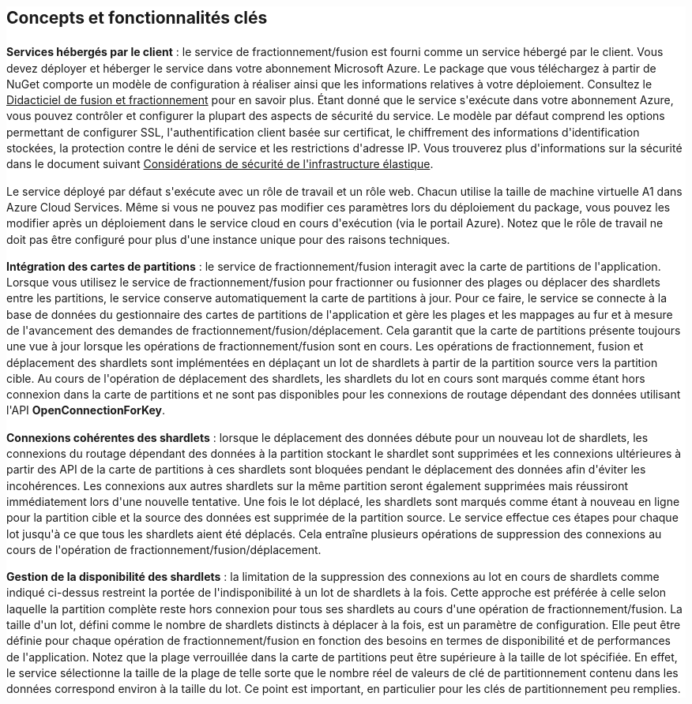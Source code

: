## Concepts et fonctionnalités clés

**Services hébergés par le client** : le service de fractionnement/fusion est fourni comme un service hébergé par le client. Vous devez déployer et héberger le service dans votre abonnement Microsoft Azure. Le package que vous téléchargez à partir de NuGet comporte un modèle de configuration à réaliser ainsi que les informations relatives à votre déploiement. Consultez le [Didacticiel de fusion et fractionnement](sql-database-elastic-scale-configure-deploy-split-and-merge.md) pour en savoir plus. Étant donné que le service s'exécute dans votre abonnement Azure, vous pouvez contrôler et configurer la plupart des aspects de sécurité du service. Le modèle par défaut comprend les options permettant de configurer SSL, l'authentification client basée sur certificat, le chiffrement des informations d'identification stockées, la protection contre le déni de service et les restrictions d'adresse IP. Vous trouverez plus d'informations sur la sécurité dans le document suivant [Considérations de sécurité de l'infrastructure élastique](sql-database-elastic-scale-configure-security.md).

Le service déployé par défaut s'exécute avec un rôle de travail et un rôle web. Chacun utilise la taille de machine virtuelle A1 dans Azure Cloud Services. Même si vous ne pouvez pas modifier ces paramètres lors du déploiement du package, vous pouvez les modifier après un déploiement dans le service cloud en cours d'exécution (via le portail Azure). Notez que le rôle de travail ne doit pas être configuré pour plus d'une instance unique pour des raisons techniques. 

**Intégration des cartes de partitions** : le service de fractionnement/fusion interagit avec la carte de partitions de l'application. Lorsque vous utilisez le service de fractionnement/fusion pour fractionner ou fusionner des plages ou déplacer des shardlets entre les partitions, le service conserve automatiquement la carte de partitions à jour. Pour ce faire, le service se connecte à la base de données du gestionnaire des cartes de partitions de l'application et gère les plages et les mappages au fur et à mesure de l'avancement des demandes de fractionnement/fusion/déplacement. Cela garantit que la carte de partitions présente toujours une vue à jour lorsque les opérations de fractionnement/fusion sont en cours. Les opérations de fractionnement, fusion et déplacement des shardlets sont implémentées en déplaçant un lot de shardlets à partir de la partition source vers la partition cible. Au cours de l'opération de déplacement des shardlets, les shardlets du lot en cours sont marqués comme étant hors connexion dans la carte de partitions et ne sont pas disponibles pour les connexions de routage dépendant des données utilisant l'API **OpenConnectionForKey**. 

**Connexions cohérentes des shardlets** : lorsque le déplacement des données débute pour un nouveau lot de shardlets, les connexions du routage dépendant des données à la partition stockant le shardlet sont supprimées et les connexions ultérieures à partir des API de la carte de partitions à ces shardlets sont bloquées pendant le déplacement des données afin d'éviter les incohérences. Les connexions aux autres shardlets sur la même partition seront également supprimées mais réussiront immédiatement lors d'une nouvelle tentative. Une fois le lot déplacé, les shardlets sont marqués comme étant à nouveau en ligne pour la partition cible et la source des données est supprimée de la partition source. Le service effectue ces étapes pour chaque lot jusqu'à ce que tous les shardlets aient été déplacés. Cela entraîne plusieurs opérations de suppression des connexions au cours de l'opération de fractionnement/fusion/déplacement.   

**Gestion de la disponibilité des shardlets** : la limitation de la suppression des connexions au lot en cours de shardlets comme indiqué ci-dessus restreint la portée de l'indisponibilité à un lot de shardlets à la fois. Cette approche est préférée à celle selon laquelle la partition complète reste hors connexion pour tous ses shardlets au cours d'une opération de fractionnement/fusion. La taille d'un lot, défini comme le nombre de shardlets distincts à déplacer à la fois, est un paramètre de configuration. Elle peut être définie pour chaque opération de fractionnement/fusion en fonction des besoins en termes de disponibilité et de performances de l'application. Notez que la plage verrouillée dans la carte de partitions peut être supérieure à la taille de lot spécifiée. En effet, le service sélectionne la taille de la plage de telle sorte que le nombre réel de valeurs de clé de partitionnement contenu dans les données correspond environ à la taille du lot. Ce point est important, en particulier pour les clés de partitionnement peu remplies. 
